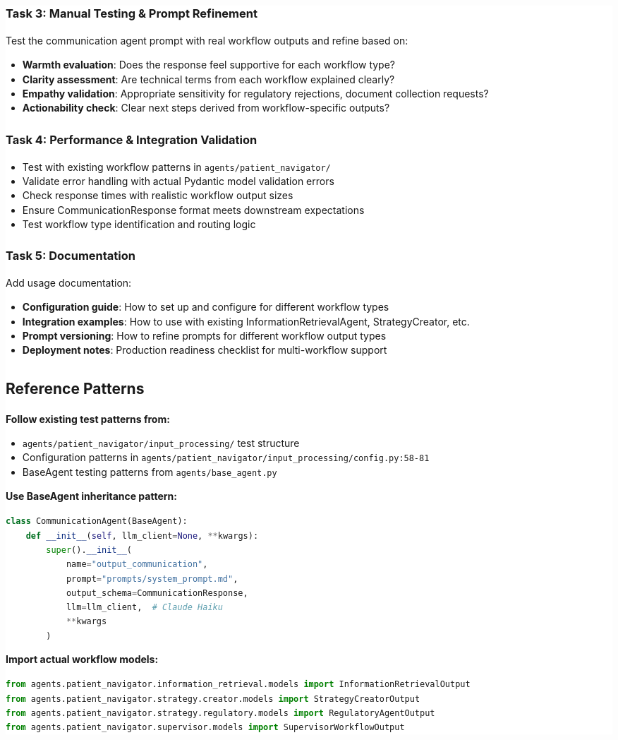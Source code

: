 ### Task 3: Manual Testing & Prompt Refinement

Test the communication agent prompt with real workflow outputs and refine based on:
- **Warmth evaluation**: Does the response feel supportive for each workflow type?
- **Clarity assessment**: Are technical terms from each workflow explained clearly?
- **Empathy validation**: Appropriate sensitivity for regulatory rejections, document collection requests?
- **Actionability check**: Clear next steps derived from workflow-specific outputs?

### Task 4: Performance & Integration Validation

- Test with existing workflow patterns in `agents/patient_navigator/`
- Validate error handling with actual Pydantic model validation errors
- Check response times with realistic workflow output sizes
- Ensure CommunicationResponse format meets downstream expectations
- Test workflow type identification and routing logic

### Task 5: Documentation

Add usage documentation:
- **Configuration guide**: How to set up and configure for different workflow types
- **Integration examples**: How to use with existing InformationRetrievalAgent, StrategyCreator, etc.
- **Prompt versioning**: How to refine prompts for different workflow output types
- **Deployment notes**: Production readiness checklist for multi-workflow support

## Reference Patterns

**Follow existing test patterns from:**
- `agents/patient_navigator/input_processing/` test structure
- Configuration patterns in `agents/patient_navigator/input_processing/config.py:58-81`
- BaseAgent testing patterns from `agents/base_agent.py`

**Use BaseAgent inheritance pattern:**
```python
class CommunicationAgent(BaseAgent):
    def __init__(self, llm_client=None, **kwargs):
        super().__init__(
            name="output_communication",
            prompt="prompts/system_prompt.md",
            output_schema=CommunicationResponse,
            llm=llm_client,  # Claude Haiku
            **kwargs
        )
```

**Import actual workflow models:**
```python
from agents.patient_navigator.information_retrieval.models import InformationRetrievalOutput
from agents.patient_navigator.strategy.creator.models import StrategyCreatorOutput
from agents.patient_navigator.strategy.regulatory.models import RegulatoryAgentOutput
from agents.patient_navigator.supervisor.models import SupervisorWorkflowOutput
```
